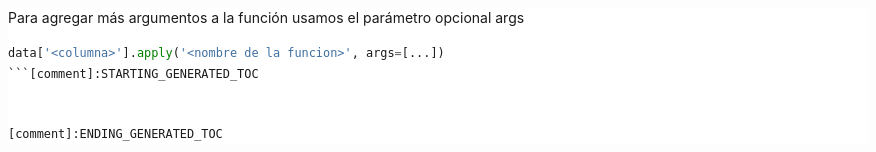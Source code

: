 Para agregar más argumentos a la función usamos el parámetro opcional args

``` python
data['<columna>'].apply('<nombre de la funcion>', args=[...])
```[comment]:STARTING_GENERATED_TOC


[comment]:ENDING_GENERATED_TOC